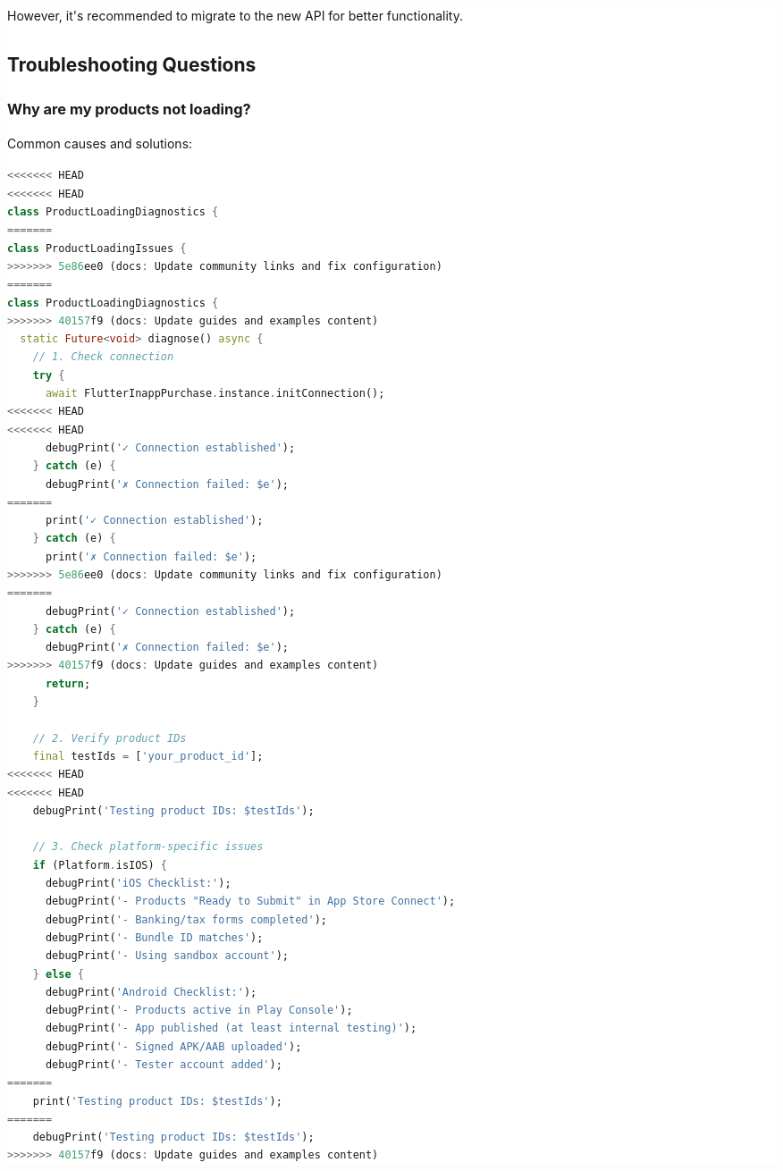 However, it's recommended to migrate to the new API for better functionality.

## Troubleshooting Questions

### Why are my products not loading?

Common causes and solutions:

```dart
<<<<<<< HEAD
<<<<<<< HEAD
class ProductLoadingDiagnostics {
=======
class ProductLoadingIssues {
>>>>>>> 5e86ee0 (docs: Update community links and fix configuration)
=======
class ProductLoadingDiagnostics {
>>>>>>> 40157f9 (docs: Update guides and examples content)
  static Future<void> diagnose() async {
    // 1. Check connection
    try {
      await FlutterInappPurchase.instance.initConnection();
<<<<<<< HEAD
<<<<<<< HEAD
      debugPrint('✓ Connection established');
    } catch (e) {
      debugPrint('✗ Connection failed: $e');
=======
      print('✓ Connection established');
    } catch (e) {
      print('✗ Connection failed: $e');
>>>>>>> 5e86ee0 (docs: Update community links and fix configuration)
=======
      debugPrint('✓ Connection established');
    } catch (e) {
      debugPrint('✗ Connection failed: $e');
>>>>>>> 40157f9 (docs: Update guides and examples content)
      return;
    }
    
    // 2. Verify product IDs
    final testIds = ['your_product_id'];
<<<<<<< HEAD
<<<<<<< HEAD
    debugPrint('Testing product IDs: $testIds');
    
    // 3. Check platform-specific issues
    if (Platform.isIOS) {
      debugPrint('iOS Checklist:');
      debugPrint('- Products "Ready to Submit" in App Store Connect');
      debugPrint('- Banking/tax forms completed');
      debugPrint('- Bundle ID matches');
      debugPrint('- Using sandbox account');
    } else {
      debugPrint('Android Checklist:');
      debugPrint('- Products active in Play Console');
      debugPrint('- App published (at least internal testing)');
      debugPrint('- Signed APK/AAB uploaded');
      debugPrint('- Tester account added');
=======
    print('Testing product IDs: $testIds');
=======
    debugPrint('Testing product IDs: $testIds');
>>>>>>> 40157f9 (docs: Update guides and examples content)
```